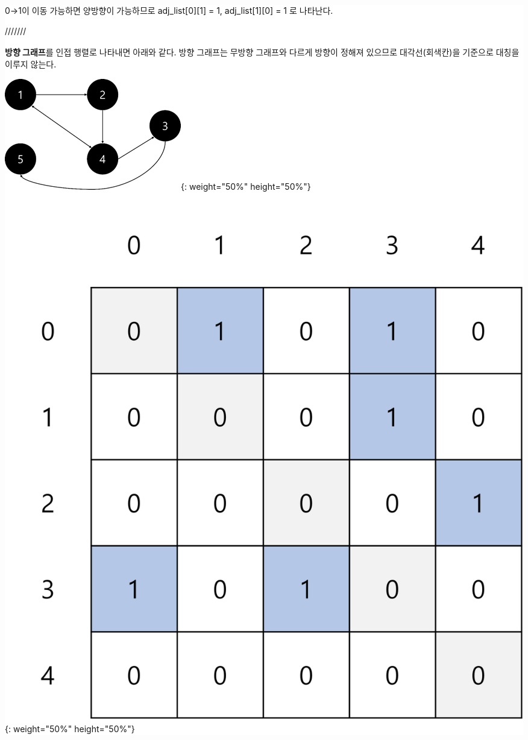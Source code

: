 0→1이 이동 가능하면 양방향이 가능하므로 adj_list[0][1] = 1, adj_list[1][0] = 1 로 나타난다. 

///////

**방향 그래프**를 인접 행렬로 나타내면 아래와 같다. 방향 그래프는 무방향 그래프와 다르게 방향이 정해져 있으므로 대각선(회색칸)을 기준으로 대칭을 이루지 않는다.

![directed_adjacency_matrix_graph](./image/directed_adjacency_matrix_graph.png){: weight="50%" height="50%"}

![directed_adjacency_matrix_graph_matirx](./image/directed_adjacency_matrix_graph_matirx.png){: weight="50%" height="50%"}
